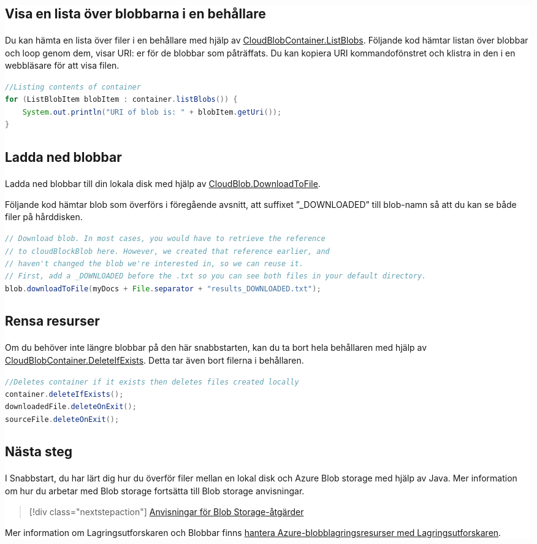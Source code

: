 ## <a name="list-the-blobs-in-a-container"></a>Visa en lista över blobbarna i en behållare

Du kan hämta en lista över filer i en behållare med hjälp av [CloudBlobContainer.ListBlobs](https://docs.microsoft.com/java/api/com.microsoft.azure.storage.blob._cloud_blob_container.listblobs#com_microsoft_azure_storage_blob__cloud_blob_container_listBlobs). Följande kod hämtar listan över blobbar och loop genom dem, visar URI: er för de blobbar som påträffats. Du kan kopiera URI kommandofönstret och klistra in den i en webbläsare för att visa filen.

```java
//Listing contents of container
for (ListBlobItem blobItem : container.listBlobs()) {
    System.out.println("URI of blob is: " + blobItem.getUri());
}
```

## <a name="download-blobs"></a>Ladda ned blobbar

Ladda ned blobbar till din lokala disk med hjälp av [CloudBlob.DownloadToFile](https://docs.microsoft.com/java/api/com.microsoft.azure.storage.blob._cloud_blob.downloadtofile#com_microsoft_azure_storage_blob__cloud_blob_downloadToFile_final_String).

Följande kod hämtar blob som överförs i föregående avsnitt, att suffixet ”_DOWNLOADED” till blob-namn så att du kan se både filer på hårddisken. 

```java
// Download blob. In most cases, you would have to retrieve the reference
// to cloudBlockBlob here. However, we created that reference earlier, and 
// haven't changed the blob we're interested in, so we can reuse it. 
// First, add a _DOWNLOADED before the .txt so you can see both files in your default directory.
blob.downloadToFile(myDocs + File.separator + "results_DOWNLOADED.txt");
```

## <a name="clean-up-resources"></a>Rensa resurser

Om du behöver inte längre blobbar på den här snabbstarten, kan du ta bort hela behållaren med hjälp av [CloudBlobContainer.DeleteIfExists](https://docs.microsoft.com/java/api/com.microsoft.azure.storage.blob._cloud_blob_container.deleteifexists#com_microsoft_azure_storage_blob__cloud_blob_container_deleteIfExists). Detta tar även bort filerna i behållaren.

```java
//Deletes container if it exists then deletes files created locally
container.deleteIfExists();
downloadedFile.deleteOnExit();
sourceFile.deleteOnExit();
```

## <a name="next-steps"></a>Nästa steg

I Snabbstart, du har lärt dig hur du överför filer mellan en lokal disk och Azure Blob storage med hjälp av Java. Mer information om hur du arbetar med Blob storage fortsätta till Blob storage anvisningar.

> [!div class="nextstepaction"]
> [Anvisningar för Blob Storage-åtgärder](storage-java-how-to-use-blob-storage.md)

Mer information om Lagringsutforskaren och Blobbar finns [hantera Azure-blobblagringsresurser med Lagringsutforskaren](../../vs-azure-tools-storage-explorer-blobs.md).